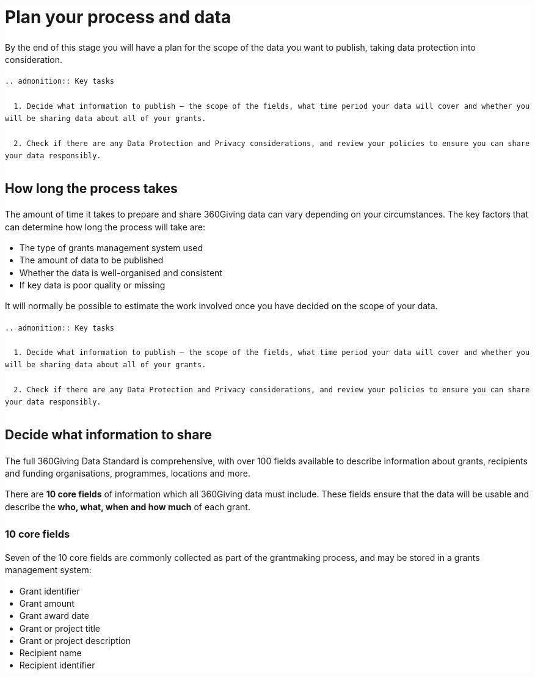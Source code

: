 # Plan your process and data
By the end of this stage you will have a plan for the scope of the data you want to publish, taking data protection into consideration.

```eval_rst
.. admonition:: Key tasks

  1. Decide what information to publish – the scope of the fields, what time period your data will cover and whether you will be sharing data about all of your grants.
  
  2. Check if there are any Data Protection and Privacy considerations, and review your policies to ensure you can share your data responsibly.
```

## How long the process takes
The amount of time it takes to prepare and share 360Giving data can vary depending on your circumstances. The key factors that can determine how long the process will take are:
- The type of grants management system used
- The amount of data to be published
- Whether the data is well-organised and consistent
- If key data is poor quality or missing

It will normally be possible to estimate the work involved once you have decided on the scope of your data.

```eval_rst
.. admonition:: Key tasks

  1. Decide what information to publish – the scope of the fields, what time period your data will cover and whether you will be sharing data about all of your grants.
  
  2. Check if there are any Data Protection and Privacy considerations, and review your policies to ensure you can share your data responsibly.
```

## Decide what information to share
The full 360Giving Data Standard is comprehensive, with over 100 fields available to describe information about grants, recipients and funding organisations, programmes, locations and more.

There are **10 core fields** of information which all 360Giving data must include. These fields ensure that the data will be usable and describe the **who, what, when and how much** of each grant.

### 10 core fields
Seven of the 10 core fields are commonly collected as part of the grantmaking process, and may be stored in a grants management system: 
- Grant identifier
- Grant amount
- Grant award date
- Grant or project title
- Grant or project description
- Recipient name
- Recipient identifier
